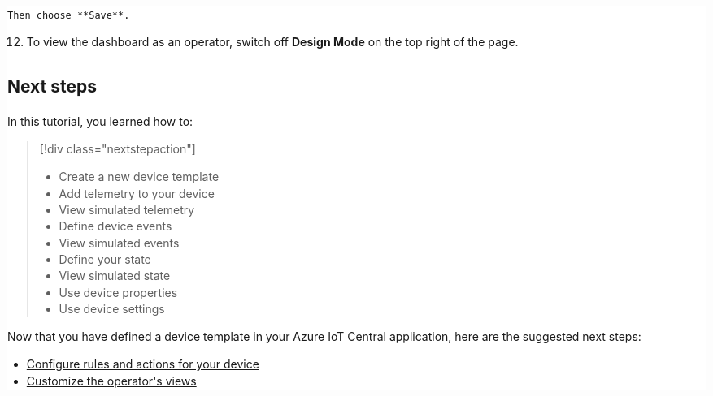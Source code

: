     Then choose **Save**.

12. To view the dashboard as an operator, switch off **Design Mode** on the top right of the page.

## Next steps

In this tutorial, you learned how to:


> [!div class="nextstepaction"]
> * Create a new device template
> * Add telemetry to your device
> * View simulated telemetry
> * Define device events
> * View simulated events
> * Define your state
> * View simulated state
> * Use device properties
> * Use device settings

Now that you have defined a device template in your Azure IoT Central application, here are the suggested next steps:

* [Configure rules and actions for your device](tutorial-configure-rules.md)
* [Customize the operator's views](tutorial-customize-operator.md)